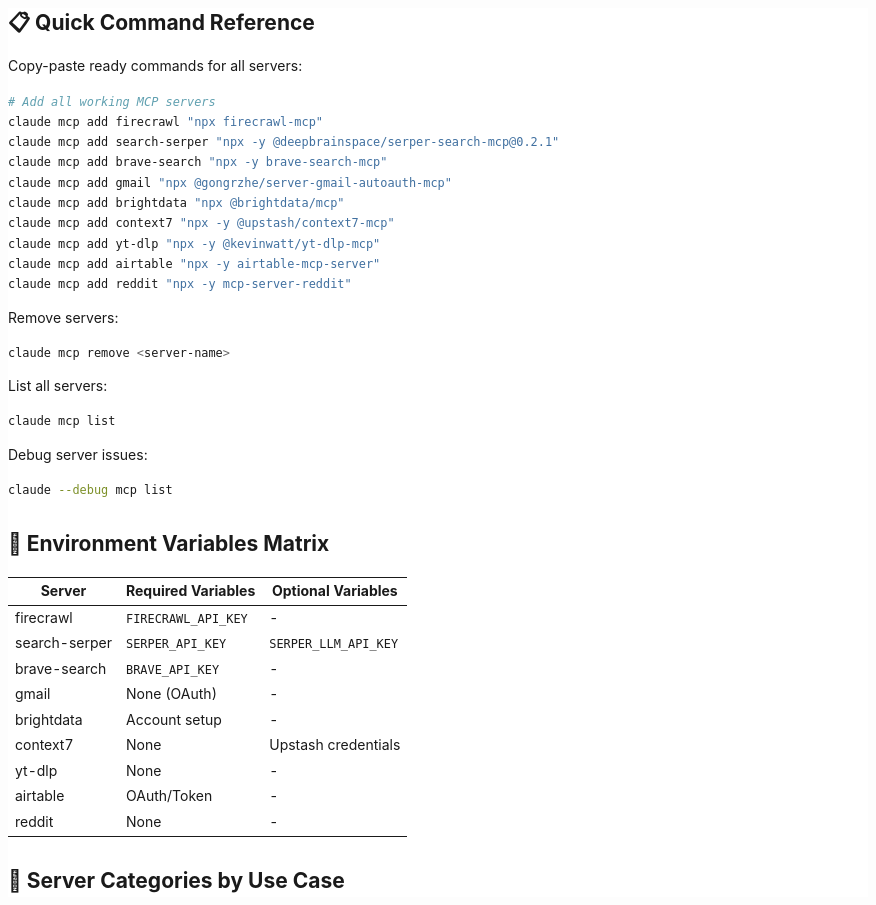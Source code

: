 ## 📋 Quick Command Reference

Copy-paste ready commands for all servers:

```bash
# Add all working MCP servers
claude mcp add firecrawl "npx firecrawl-mcp"
claude mcp add search-serper "npx -y @deepbrainspace/serper-search-mcp@0.2.1"
claude mcp add brave-search "npx -y brave-search-mcp"
claude mcp add gmail "npx @gongrzhe/server-gmail-autoauth-mcp"
claude mcp add brightdata "npx @brightdata/mcp"
claude mcp add context7 "npx -y @upstash/context7-mcp"
claude mcp add yt-dlp "npx -y @kevinwatt/yt-dlp-mcp"
claude mcp add airtable "npx -y airtable-mcp-server"
claude mcp add reddit "npx -y mcp-server-reddit"
```

Remove servers:
```bash
claude mcp remove <server-name>
```

List all servers:
```bash
claude mcp list
```

Debug server issues:
```bash
claude --debug mcp list
```

## 🔑 Environment Variables Matrix

| Server | Required Variables | Optional Variables |
|--------|-------------------|--------------------|
| firecrawl | `FIRECRAWL_API_KEY` | - |
| search-serper | `SERPER_API_KEY` | `SERPER_LLM_API_KEY` |
| brave-search | `BRAVE_API_KEY` | - |
| gmail | None (OAuth) | - |
| brightdata | Account setup | - |
| context7 | None | Upstash credentials |
| yt-dlp | None | - |
| airtable | OAuth/Token | - |
| reddit | None | - |

## 🔧 Server Categories by Use Case
